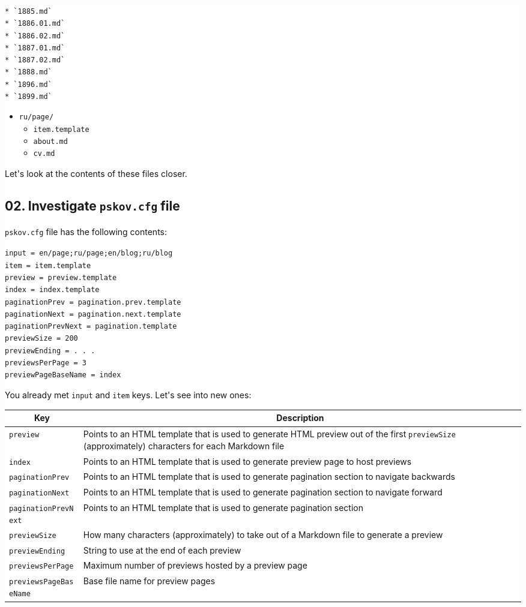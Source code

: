     * `1885.md`
    * `1886.01.md`
    * `1886.02.md`
    * `1887.01.md`
    * `1887.02.md`
    * `1888.md`
    * `1896.md`
    * `1899.md`
* `ru/page/`
    * `item.template`
    * `about.md`
    * `cv.md`

Let's look at the contents of these files closer.

<a name="cfg"/>

## 02. Investigate `pskov.cfg` file

`pskov.cfg` file has the following contents:

```
input = en/page;ru/page;en/blog;ru/blog
item = item.template
preview = preview.template
index = index.template
paginationPrev = pagination.prev.template
paginationNext = pagination.next.template
paginationPrevNext = pagination.template
previewSize = 200
previewEnding = . . .
previewsPerPage = 3
previewPageBaseName = index
```

You already met `input` and `item` keys. Let's see into new ones:

| Key | Description |
|---|---|
| `preview` | Points to an HTML template that is used to generate HTML preview out of the first `previewSize` (approximately) characters for each Markdown file |
| `index` | Points to an HTML template that is used to generate preview page to host previews |
| `paginationPrev` | Points to an HTML template that is used to generate pagination section to navigate backwards |
| `paginationNext` | Points to an HTML template that is used to generate pagination section to navigate forward |
| `paginationPrevNext` | Points to an HTML template that is used to generate pagination section |
| `previewSize` | How many characters (approximately) to take out of a Markdown file to generate a preview |
| `previewEnding` | String to use at the end of each preview |
| `previewsPerPage` | Maximum number of previews hosted by a preview page |
| `previewsPageBaseName` | Base file name for preview pages |
